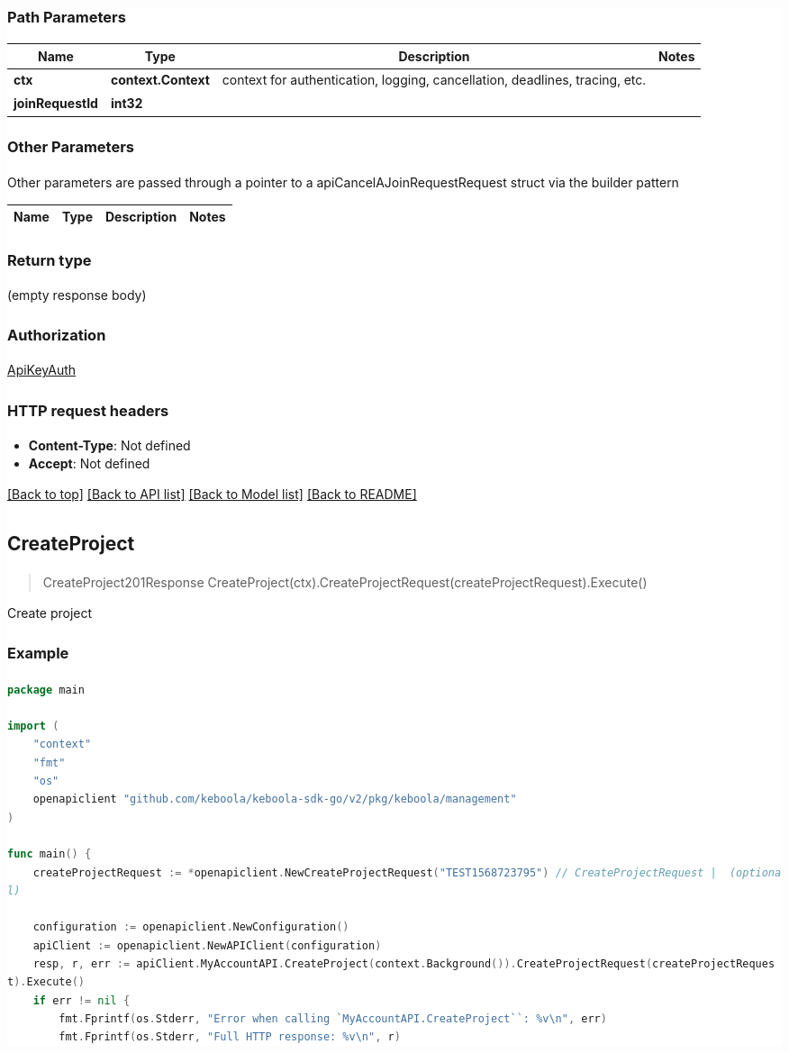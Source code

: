 ### Path Parameters


Name | Type | Description  | Notes
------------- | ------------- | ------------- | -------------
**ctx** | **context.Context** | context for authentication, logging, cancellation, deadlines, tracing, etc.
**joinRequestId** | **int32** |  | 

### Other Parameters

Other parameters are passed through a pointer to a apiCancelAJoinRequestRequest struct via the builder pattern


Name | Type | Description  | Notes
------------- | ------------- | ------------- | -------------


### Return type

 (empty response body)

### Authorization

[ApiKeyAuth](../README.md#ApiKeyAuth)

### HTTP request headers

- **Content-Type**: Not defined
- **Accept**: Not defined

[[Back to top]](#) [[Back to API list]](../README.md#documentation-for-api-endpoints)
[[Back to Model list]](../README.md#documentation-for-models)
[[Back to README]](../README.md)


## CreateProject

> CreateProject201Response CreateProject(ctx).CreateProjectRequest(createProjectRequest).Execute()

Create project



### Example

```go
package main

import (
	"context"
	"fmt"
	"os"
	openapiclient "github.com/keboola/keboola-sdk-go/v2/pkg/keboola/management"
)

func main() {
	createProjectRequest := *openapiclient.NewCreateProjectRequest("TEST1568723795") // CreateProjectRequest |  (optional)

	configuration := openapiclient.NewConfiguration()
	apiClient := openapiclient.NewAPIClient(configuration)
	resp, r, err := apiClient.MyAccountAPI.CreateProject(context.Background()).CreateProjectRequest(createProjectRequest).Execute()
	if err != nil {
		fmt.Fprintf(os.Stderr, "Error when calling `MyAccountAPI.CreateProject``: %v\n", err)
		fmt.Fprintf(os.Stderr, "Full HTTP response: %v\n", r)
```